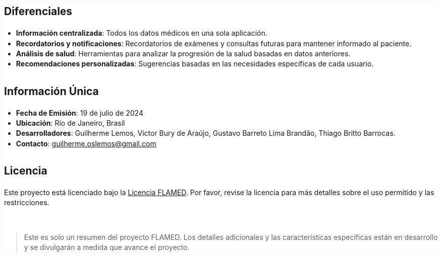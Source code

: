 ## Diferenciales

- **Información centralizada**: Todos los datos médicos en una sola aplicación.
- **Recordatorios y notificaciones**: Recordatorios de exámenes y consultas futuras para mantener informado al paciente.
- **Análisis de salud**: Herramientas para analizar la progresión de la salud basadas en datos anteriores.
- **Recomendaciones personalizadas**: Sugerencias basadas en las necesidades específicas de cada usuario.

## Información Única

- **Fecha de Emisión**: 19 de julio de 2024
- **Ubicación**: Río de Janeiro, Brasil
- **Desarrolladores**: Guilherme Lemos, Victor Bury de Araújo, Gustavo Barreto Lima Brandão, Thiago Britto Barrocas.
- **Contacto**: [guilherme.oslemos@gmail.com](mailto:guilherme.oslemos@gmail.com)

## Licencia

Este proyecto está licenciado bajo la [Licencia FLAMED](LICENSE.md). Por favor, revise la licencia para más detalles sobre el uso permitido y las restricciones.

<br>

> Este es solo un resumen del proyecto FLAMED. Los detalles adicionales y las características específicas están en desarrollo y se divulgarán a medida que avance el proyecto.
